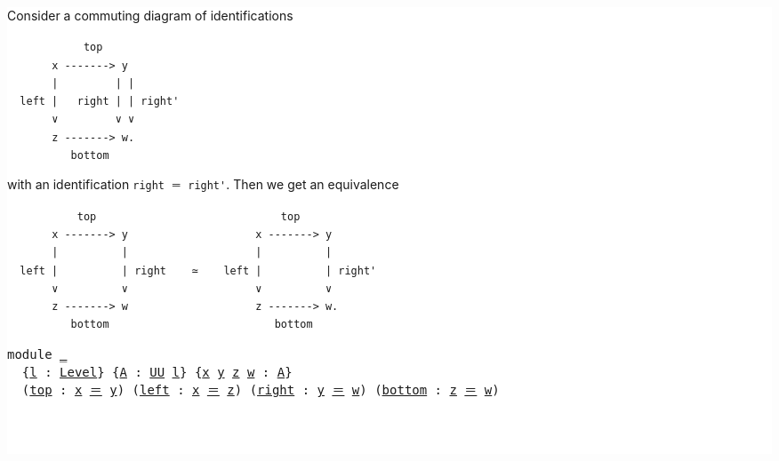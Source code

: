 
Consider a commuting diagram of identifications

```text
            top
       x -------> y
       |         | |
  left |   right | | right'
       ∨         ∨ ∨
       z -------> w.
          bottom
```

with an identification `right ＝ right'`. Then we get an equivalence

```text
           top                             top
       x -------> y                    x -------> y
       |          |                    |          |
  left |          | right    ≃    left |          | right'
       ∨          ∨                    ∨          ∨
       z -------> w                    z -------> w.
          bottom                          bottom
```

<pre class="Agda"><a id="6632" class="Keyword">module</a> <a id="6639" href="foundation.commuting-squares-of-identifications.html#6639" class="Module">_</a>
  <a id="6643" class="Symbol">{</a><a id="6644" href="foundation.commuting-squares-of-identifications.html#6644" class="Bound">l</a> <a id="6646" class="Symbol">:</a> <a id="6648" href="Agda.Primitive.html#742" class="Postulate">Level</a><a id="6653" class="Symbol">}</a> <a id="6655" class="Symbol">{</a><a id="6656" href="foundation.commuting-squares-of-identifications.html#6656" class="Bound">A</a> <a id="6658" class="Symbol">:</a> <a id="6660" href="Agda.Primitive.html#388" class="Primitive">UU</a> <a id="6663" href="foundation.commuting-squares-of-identifications.html#6644" class="Bound">l</a><a id="6664" class="Symbol">}</a> <a id="6666" class="Symbol">{</a><a id="6667" href="foundation.commuting-squares-of-identifications.html#6667" class="Bound">x</a> <a id="6669" href="foundation.commuting-squares-of-identifications.html#6669" class="Bound">y</a> <a id="6671" href="foundation.commuting-squares-of-identifications.html#6671" class="Bound">z</a> <a id="6673" href="foundation.commuting-squares-of-identifications.html#6673" class="Bound">w</a> <a id="6675" class="Symbol">:</a> <a id="6677" href="foundation.commuting-squares-of-identifications.html#6656" class="Bound">A</a><a id="6678" class="Symbol">}</a>
  <a id="6682" class="Symbol">(</a><a id="6683" href="foundation.commuting-squares-of-identifications.html#6683" class="Bound">top</a> <a id="6687" class="Symbol">:</a> <a id="6689" href="foundation.commuting-squares-of-identifications.html#6667" class="Bound">x</a> <a id="6691" href="foundation-core.identity-types.html#2713" class="Function Operator">＝</a> <a id="6693" href="foundation.commuting-squares-of-identifications.html#6669" class="Bound">y</a><a id="6694" class="Symbol">)</a> <a id="6696" class="Symbol">(</a><a id="6697" href="foundation.commuting-squares-of-identifications.html#6697" class="Bound">left</a> <a id="6702" class="Symbol">:</a> <a id="6704" href="foundation.commuting-squares-of-identifications.html#6667" class="Bound">x</a> <a id="6706" href="foundation-core.identity-types.html#2713" class="Function Operator">＝</a> <a id="6708" href="foundation.commuting-squares-of-identifications.html#6671" class="Bound">z</a><a id="6709" class="Symbol">)</a> <a id="6711" class="Symbol">(</a><a id="6712" href="foundation.commuting-squares-of-identifications.html#6712" class="Bound">right</a> <a id="6718" class="Symbol">:</a> <a id="6720" href="foundation.commuting-squares-of-identifications.html#6669" class="Bound">y</a> <a id="6722" href="foundation-core.identity-types.html#2713" class="Function Operator">＝</a> <a id="6724" href="foundation.commuting-squares-of-identifications.html#6673" class="Bound">w</a><a id="6725" class="Symbol">)</a> <a id="6727" class="Symbol">(</a><a id="6728" href="foundation.commuting-squares-of-identifications.html#6728" class="Bound">bottom</a> <a id="6735" class="Symbol">:</a> <a id="6737" href="foundation.commuting-squares-of-identifications.html#6671" class="Bound">z</a> <a id="6739" href="foundation-core.identity-types.html#2713" class="Function Operator">＝</a> <a id="6741" href="foundation.commuting-squares-of-identifications.html#6673" class="Bound">w</a><a id="6742" class="Symbol">)</a>